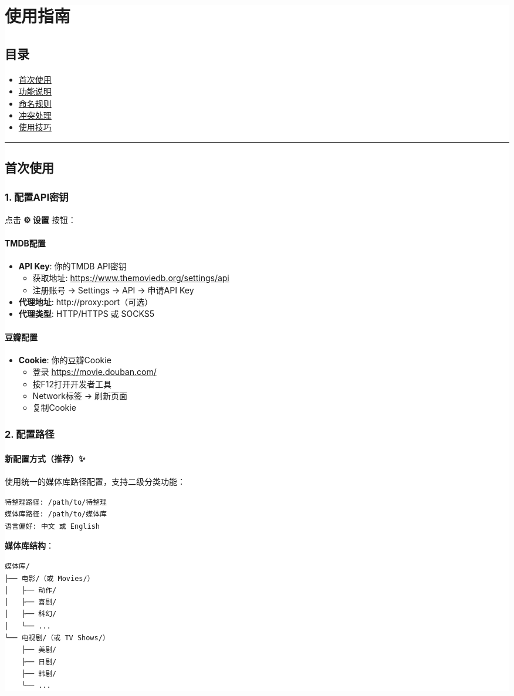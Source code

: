 # 使用指南

## 目录
- [首次使用](#首次使用)
- [功能说明](#功能说明)
- [命名规则](#命名规则)
- [冲突处理](#冲突处理)
- [使用技巧](#使用技巧)

---

## 首次使用

### 1. 配置API密钥

点击 **⚙️ 设置** 按钮：

#### TMDB配置
- **API Key**: 你的TMDB API密钥
  - 获取地址: https://www.themoviedb.org/settings/api
  - 注册账号 → Settings → API → 申请API Key
- **代理地址**: http://proxy:port（可选）
- **代理类型**: HTTP/HTTPS 或 SOCKS5

#### 豆瓣配置
- **Cookie**: 你的豆瓣Cookie
  - 登录 https://movie.douban.com/
  - 按F12打开开发者工具
  - Network标签 → 刷新页面
  - 复制Cookie

### 2. 配置路径

#### 新配置方式（推荐）✨

使用统一的媒体库路径配置，支持二级分类功能：

```
待整理路径: /path/to/待整理
媒体库路径: /path/to/媒体库
语言偏好: 中文 或 English
```

**媒体库结构**：
```
媒体库/
├── 电影/（或 Movies/）
│   ├── 动作/
│   ├── 喜剧/
│   ├── 科幻/
│   └── ...
└── 电视剧/（或 TV Shows/）
    ├── 美剧/
    ├── 日剧/
    ├── 韩剧/
    └── ...
```
